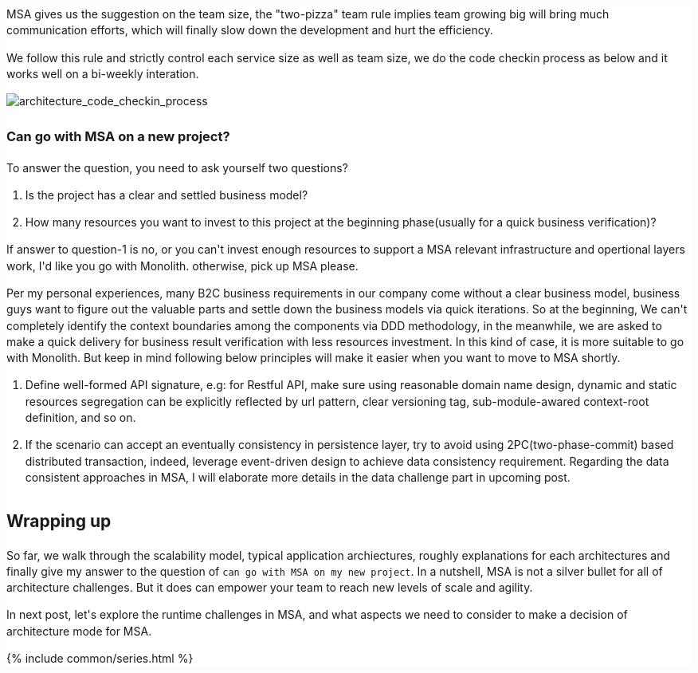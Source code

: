 MSA gives us the suggestion on the team size, the "two-pizza" team rule implies team growing big will bring much communication efforts, which will finally slow down the development and hurt the efficiency. 

We follow this rule and strictly control each service size as well as team size, we do the code checkin process as below and it works well on a bi-weekly interation.

<img src="{{ site.url }}/assets/materials/build-scalable-system/architecture-code-checkin-process.png" alt="architecture_code_checkin_process">

### Can go with MSA on a new project?

To answer the question, you need to ask yourself two questions?

1. Is the project has a clear and settled business model? 

2. How many resources you want to invest to this project at the beginning phase(usually for a quick business verification)?

If answer to question-1 is no, or you can't invest enough resources to support a MSA relevant infrastructure and opertional layers work, I'd like you go with Monolith. otherwise, pick up MSA please. 

Per my personal experiences, many B2C business requirements in our company come without a clear business model, business guys want to figure out the valuable parts and settle down the business models via quick iterations. So at the beginning, We can't completely identify the context boundaries among the components via DDD methodology, in the meanwhile, we are asked to make a quick delivery for business result verification with less resources investment. In this kind of case, it is more suitable to go with Monolith. But keep in mind following below principles will make it easier when you want to move to MSA shortly.  

1. Define well-formed API signature, e.g: for Restful API, make sure using reasonable domain name design, dynamic and static resources segregation can be explicitly reflected by url pattern, clear versioning tag, sub-module-awared context-root definition, and so on.

2. If the scenario can accept an eventually consistency in persistence layer, try to avoid using 2PC(two-phase-commit) based distributed transaction, indeed, leverage event-driven design to achieve data consistency requirement. Regarding the data consistent approaches in MSA, I will elaborate more details in the data challenge part in upcoming post.

## Wrapping up

So far, we walk through the scalability model, typical application archiectures, roughly explanations for each architectures and finally give my answer to the question of `can go with MSA on my new project`. In a nutshell, MSA is not a silver bullet for all of architecture challenges. But it does can empower your team to reach new levels of scale and agility.

In next post, let's explore the runtime challenges in MSA, and what aspects we need to consider to make a decision of architecture mode for MSA.

{% include common/series.html %}
